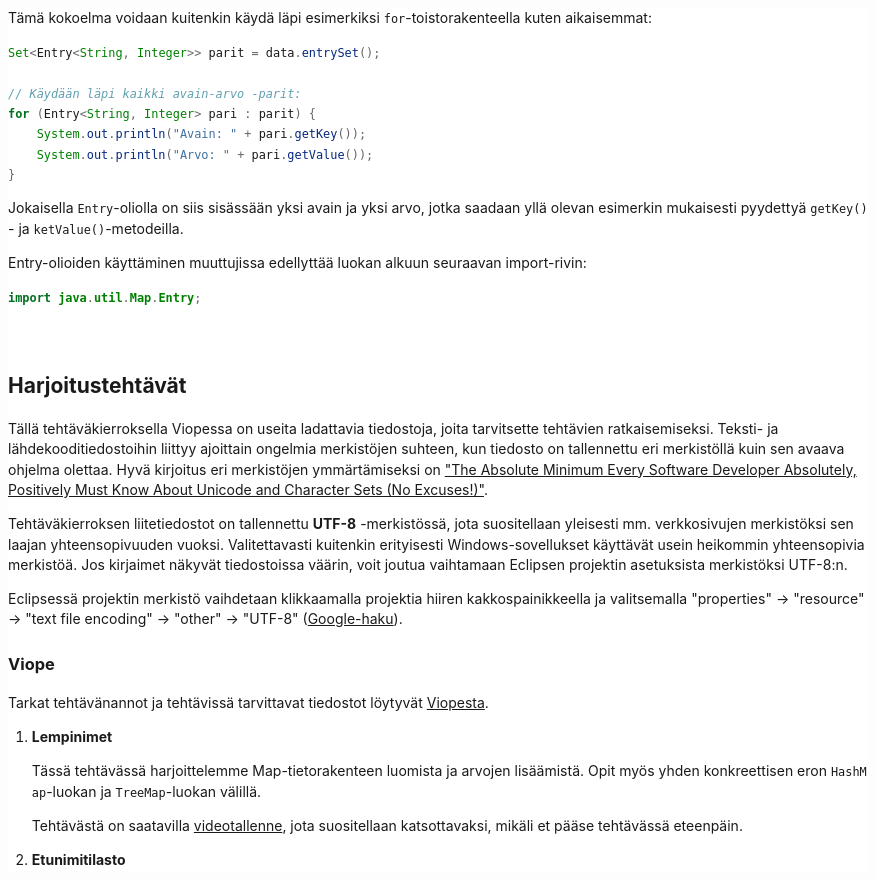 Tämä kokoelma voidaan kuitenkin käydä läpi esimerkiksi `for`-toistorakenteella kuten aikaisemmat:

```java
Set<Entry<String, Integer>> parit = data.entrySet();

// Käydään läpi kaikki avain-arvo -parit:
for (Entry<String, Integer> pari : parit) {
    System.out.println("Avain: " + pari.getKey());
    System.out.println("Arvo: " + pari.getValue());
}
```

Jokaisella `Entry`-oliolla on siis sisässään yksi avain ja yksi arvo, jotka saadaan yllä olevan esimerkin mukaisesti pyydettyä `getKey()`- ja `ketValue()`-metodeilla.

Entry-olioiden käyttäminen muuttujissa edellyttää luokan alkuun seuraavan import-rivin:

```java
import java.util.Map.Entry;
```

&nbsp;


## Harjoitustehtävät

Tällä tehtäväkierroksella Viopessa on useita ladattavia tiedostoja, joita tarvitsette tehtävien ratkaisemiseksi. Teksti- ja lähdekooditiedostoihin liittyy ajoittain ongelmia merkistöjen suhteen, kun tiedosto on tallennettu eri merkistöllä kuin sen avaava ohjelma olettaa. Hyvä kirjoitus eri merkistöjen ymmärtämiseksi on ["The Absolute Minimum Every Software Developer Absolutely, Positively Must Know About Unicode and Character Sets (No Excuses!)"](https://www.joelonsoftware.com/2003/10/08/the-absolute-minimum-every-software-developer-absolutely-positively-must-know-about-unicode-and-character-sets-no-excuses/).

Tehtäväkierroksen liitetiedostot on tallennettu **UTF-8** -merkistössä, jota suositellaan yleisesti mm. verkkosivujen merkistöksi sen laajan yhteensopivuuden vuoksi. Valitettavasti kuitenkin erityisesti Windows-sovellukset käyttävät usein heikommin yhteensopivia merkistöä. Jos kirjaimet näkyvät tiedostoissa väärin, voit joutua vaihtamaan Eclipsen projektin asetuksista merkistöksi UTF-8:n.

Eclipsessä projektin merkistö vaihdetaan klikkaamalla projektia hiiren kakkospainikkeella ja valitsemalla "properties" → "resource" → "text file encoding" → "other" → "UTF-8" ([Google-haku](https://www.google.com/search?q=eclipse+change+file+encoding+to+utf-8)).


### Viope

Tarkat tehtävänannot ja tehtävissä tarvittavat tiedostot löytyvät [Viopesta](https://vw4.viope.com/).

1. **Lempinimet**

    Tässä tehtävässä harjoittelemme Map-tietorakenteen luomista ja arvojen lisäämistä. Opit myös yhden konkreettisen eron `HashMap`-luokan ja `TreeMap`-luokan välillä.

    Tehtävästä on saatavilla [videotallenne](https://video.haaga-helia.fi/media/MapA+Lempinimet-teht%C3%A4v%C3%A4/0_1b186p5w), jota suositellaan katsottavaksi, mikäli et pääse tehtävässä eteenpäin.

1. **Etunimitilasto**

